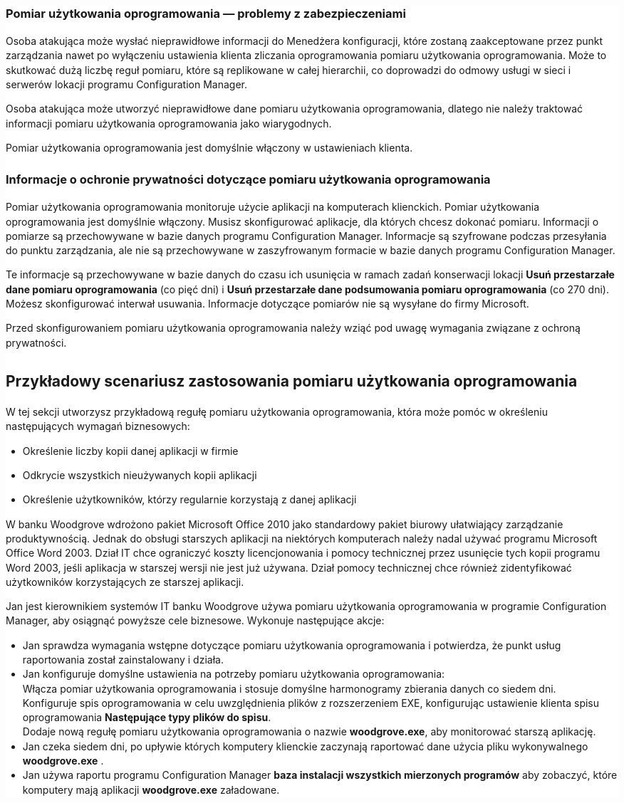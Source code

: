 ### <a name="security-issues-for-software-metering"></a>Pomiar użytkowania oprogramowania — problemy z zabezpieczeniami
 Osoba atakująca może wysłać nieprawidłowe informacji do Menedżera konfiguracji, które zostaną zaakceptowane przez punkt zarządzania nawet po wyłączeniu ustawienia klienta zliczania oprogramowania pomiaru użytkowania oprogramowania. Może to skutkować dużą liczbę reguł pomiaru, które są replikowane w całej hierarchii, co doprowadzi do odmowy usługi w sieci i serwerów lokacji programu Configuration Manager.

 Osoba atakująca może utworzyć nieprawidłowe dane pomiaru użytkowania oprogramowania, dlatego nie należy traktować informacji pomiaru użytkowania oprogramowania jako wiarygodnych.

 Pomiar użytkowania oprogramowania jest domyślnie włączony w ustawieniach klienta.

###  <a name="privacy-information-for-software-metering"></a>Informacje o ochronie prywatności dotyczące pomiaru użytkowania oprogramowania
 Pomiar użytkowania oprogramowania monitoruje użycie aplikacji na komputerach klienckich. Pomiar użytkowania oprogramowania jest domyślnie włączony. Musisz skonfigurować aplikacje, dla których chcesz dokonać pomiaru. Informacji o pomiarze są przechowywane w bazie danych programu Configuration Manager. Informacje są szyfrowane podczas przesyłania do punktu zarządzania, ale nie są przechowywane w zaszyfrowanym formacie w bazie danych programu Configuration Manager.

 Te informacje są przechowywane w bazie danych do czasu ich usunięcia w ramach zadań konserwacji lokacji **Usuń przestarzałe dane pomiaru oprogramowania** (co pięć dni) i **Usuń przestarzałe dane podsumowania pomiaru oprogramowania** (co 270 dni). Możesz skonfigurować interwał usuwania. Informacje dotyczące pomiarów nie są wysyłane do firmy Microsoft.

 Przed skonfigurowaniem pomiaru użytkowania oprogramowania należy wziąć pod uwagę wymagania związane z ochroną prywatności.

## <a name="example-scenario-for-using-software-metering"></a>Przykładowy scenariusz zastosowania pomiaru użytkowania oprogramowania
 W tej sekcji utworzysz przykładową regułę pomiaru użytkowania oprogramowania, która może pomóc w określeniu następujących wymagań biznesowych:

-   Określenie liczby kopii danej aplikacji w firmie

-   Odkrycie wszystkich nieużywanych kopii aplikacji

-   Określenie użytkowników, którzy regularnie korzystają z danej aplikacji

 W banku Woodgrove wdrożono pakiet Microsoft Office 2010 jako standardowy pakiet biurowy ułatwiający zarządzanie produktywnością. Jednak do obsługi starszych aplikacji na niektórych komputerach należy nadal używać programu Microsoft Office Word 2003. Dział IT chce ograniczyć koszty licencjonowania i pomocy technicznej przez usunięcie tych kopii programu Word 2003, jeśli aplikacja w starszej wersji nie jest już używana. Dział pomocy technicznej chce również zidentyfikować użytkowników korzystających ze starszej aplikacji.

 Jan jest kierownikiem systemów IT banku Woodgrove używa pomiaru użytkowania oprogramowania w programie Configuration Manager, aby osiągnąć powyższe cele biznesowe. Wykonuje następujące akcje:

- Jan sprawdza wymagania wstępne dotyczące pomiaru użytkowania oprogramowania i potwierdza, że punkt usług raportowania został zainstalowany i działa.
- Jan konfiguruje domyślne ustawienia na potrzeby pomiaru użytkowania oprogramowania:<br>Włącza pomiar użytkowania oprogramowania i stosuje domyślne harmonogramy zbierania danych co siedem dni.<br>Konfiguruje spis oprogramowania w celu uwzględnienia plików z rozszerzeniem EXE, konfigurując ustawienie klienta spisu oprogramowania **Następujące typy plików do spisu**.<br>Dodaje nową regułę pomiaru użytkowania oprogramowania o nazwie **woodgrove.exe**, aby monitorować starszą aplikację.
- Jan czeka siedem dni, po upływie których komputery klienckie zaczynają raportować dane użycia pliku wykonywalnego **woodgrove.exe** .
- Jan używa raportu programu Configuration Manager **baza instalacji wszystkich mierzonych programów** aby zobaczyć, które komputery mają aplikacji **woodgrove.exe** załadowane.